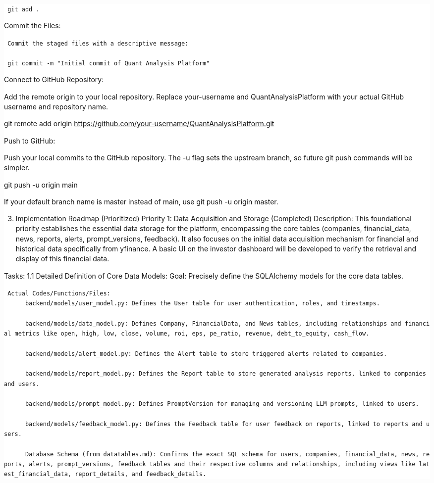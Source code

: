      git add .

Commit the Files:

     Commit the staged files with a descriptive message:

     git commit -m "Initial commit of Quant Analysis Platform"

Connect to GitHub Repository:

Add the remote origin to your local repository. Replace your-username and QuantAnalysisPlatform with your actual GitHub username and repository name.

git remote add origin https://github.com/your-username/QuantAnalysisPlatform.git

Push to GitHub:

Push your local commits to the GitHub repository. The -u flag sets the upstream branch, so future git push commands will be simpler.

git push -u origin main

If your default branch name is master instead of main, use git push -u origin master.

3. Implementation Roadmap (Prioritized)
Priority 1: Data Acquisition and Storage (Completed)
Description: This foundational priority establishes the essential data storage for the platform, encompassing the core tables (companies, financial_data, news, reports, alerts, prompt_versions, feedback). It also focuses on the initial data acquisition mechanism for financial and historical data specifically from yfinance. A basic UI on the investor dashboard will be developed to verify the retrieval and display of this financial data.

Tasks:
     1.1 Detailed Definition of Core Data Models:
     Goal: Precisely define the SQLAlchemy models for the core data tables.

     Actual Codes/Functions/Files:
          backend/models/user_model.py: Defines the User table for user authentication, roles, and timestamps.

          backend/models/data_model.py: Defines Company, FinancialData, and News tables, including relationships and financial metrics like open, high, low, close, volume, roi, eps, pe_ratio, revenue, debt_to_equity, cash_flow.

          backend/models/alert_model.py: Defines the Alert table to store triggered alerts related to companies.

          backend/models/report_model.py: Defines the Report table to store generated analysis reports, linked to companies and users.

          backend/models/prompt_model.py: Defines PromptVersion for managing and versioning LLM prompts, linked to users.

          backend/models/feedback_model.py: Defines the Feedback table for user feedback on reports, linked to reports and users.

          Database Schema (from datatables.md): Confirms the exact SQL schema for users, companies, financial_data, news, reports, alerts, prompt_versions, feedback tables and their respective columns and relationships, including views like latest_financial_data, report_details, and feedback_details.
